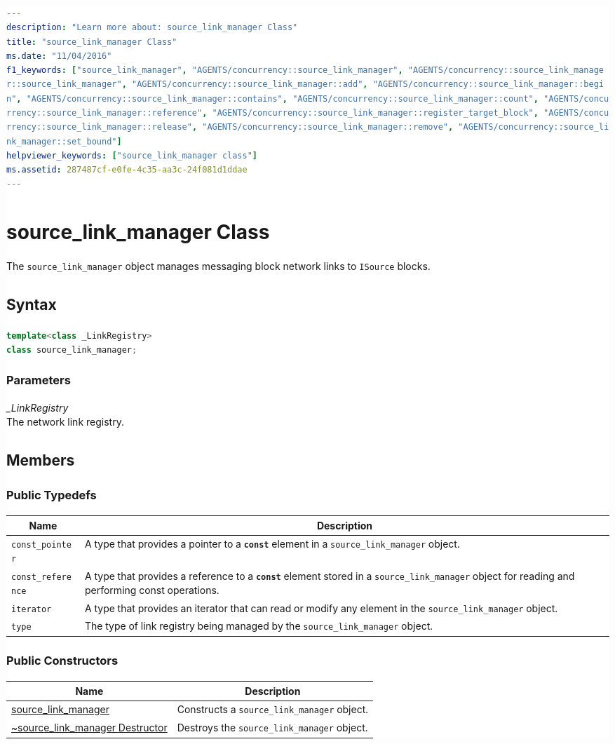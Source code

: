 ```yaml
---
description: "Learn more about: source_link_manager Class"
title: "source_link_manager Class"
ms.date: "11/04/2016"
f1_keywords: ["source_link_manager", "AGENTS/concurrency::source_link_manager", "AGENTS/concurrency::source_link_manager::source_link_manager", "AGENTS/concurrency::source_link_manager::add", "AGENTS/concurrency::source_link_manager::begin", "AGENTS/concurrency::source_link_manager::contains", "AGENTS/concurrency::source_link_manager::count", "AGENTS/concurrency::source_link_manager::reference", "AGENTS/concurrency::source_link_manager::register_target_block", "AGENTS/concurrency::source_link_manager::release", "AGENTS/concurrency::source_link_manager::remove", "AGENTS/concurrency::source_link_manager::set_bound"]
helpviewer_keywords: ["source_link_manager class"]
ms.assetid: 287487cf-e0fe-4c35-aa3c-24f081d1ddae
---
```

# source_link_manager Class

The `source_link_manager` object manages messaging block network links to `ISource` blocks.

## Syntax

```cpp
template<class _LinkRegistry>
class source_link_manager;
```

### Parameters

*_LinkRegistry*<br/>
The network link registry.

## Members

### Public Typedefs

|Name|Description|
|----------|-----------------|
|`const_pointer`|A type that provides a pointer to a **`const`** element in a `source_link_manager` object.|
|`const_reference`|A type that provides a reference to a **`const`** element stored in a `source_link_manager` object for reading and performing const operations.|
|`iterator`|A type that provides an iterator that can read or modify any element in the `source_link_manager` object.|
|`type`|The type of link registry being managed by the `source_link_manager` object.|

### Public Constructors

|Name|Description|
|----------|-----------------|
|[source_link_manager](#ctor)|Constructs a `source_link_manager` object.|
|[~source_link_manager Destructor](#dtor)|Destroys the `source_link_manager` object.|
